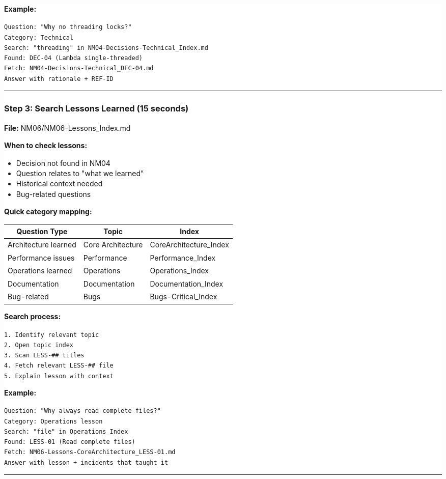 **Example:**
```
Question: "Why no threading locks?"
Category: Technical
Search: "threading" in NM04-Decisions-Technical_Index.md
Found: DEC-04 (Lambda single-threaded)
Fetch: NM04-Decisions-Technical_DEC-04.md
Answer with rationale + REF-ID
```

---

### Step 3: Search Lessons Learned (15 seconds)

**File:** NM06/NM06-Lessons_Index.md

**When to check lessons:**
- Decision not found in NM04
- Question relates to "what we learned"
- Historical context needed
- Bug-related questions

**Quick category mapping:**

| Question Type | Topic | Index |
|---------------|-------|-------|
| Architecture learned | Core Architecture | CoreArchitecture_Index |
| Performance issues | Performance | Performance_Index |
| Operations learned | Operations | Operations_Index |
| Documentation | Documentation | Documentation_Index |
| Bug-related | Bugs | Bugs-Critical_Index |

**Search process:**
```
1. Identify relevant topic
2. Open topic index
3. Scan LESS-## titles
4. Fetch relevant LESS-## file
5. Explain lesson with context
```

**Example:**
```
Question: "Why always read complete files?"
Category: Operations lesson
Search: "file" in Operations_Index
Found: LESS-01 (Read complete files)
Fetch: NM06-Lessons-CoreArchitecture_LESS-01.md
Answer with lesson + incidents that taught it
```

---
